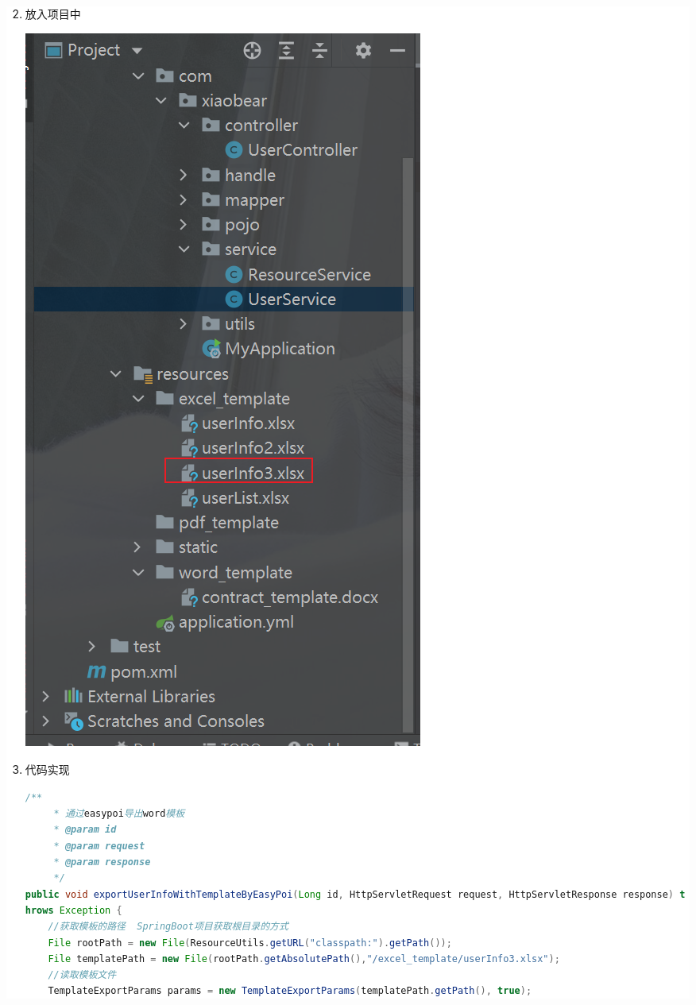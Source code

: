 2. 放入项目中

   ![image-20210804111108642](../../images/image-20210804111108642.png)

3. 代码实现

   ```java
   /**
        * 通过easypoi导出word模板
        * @param id
        * @param request
        * @param response
        */
   public void exportUserInfoWithTemplateByEasyPoi(Long id, HttpServletRequest request, HttpServletResponse response) throws Exception {
       //获取模板的路径  SpringBoot项目获取根目录的方式
       File rootPath = new File(ResourceUtils.getURL("classpath:").getPath());
       File templatePath = new File(rootPath.getAbsolutePath(),"/excel_template/userInfo3.xlsx");
       //读取模板文件
       TemplateExportParams params = new TemplateExportParams(templatePath.getPath(), true);
   ```
